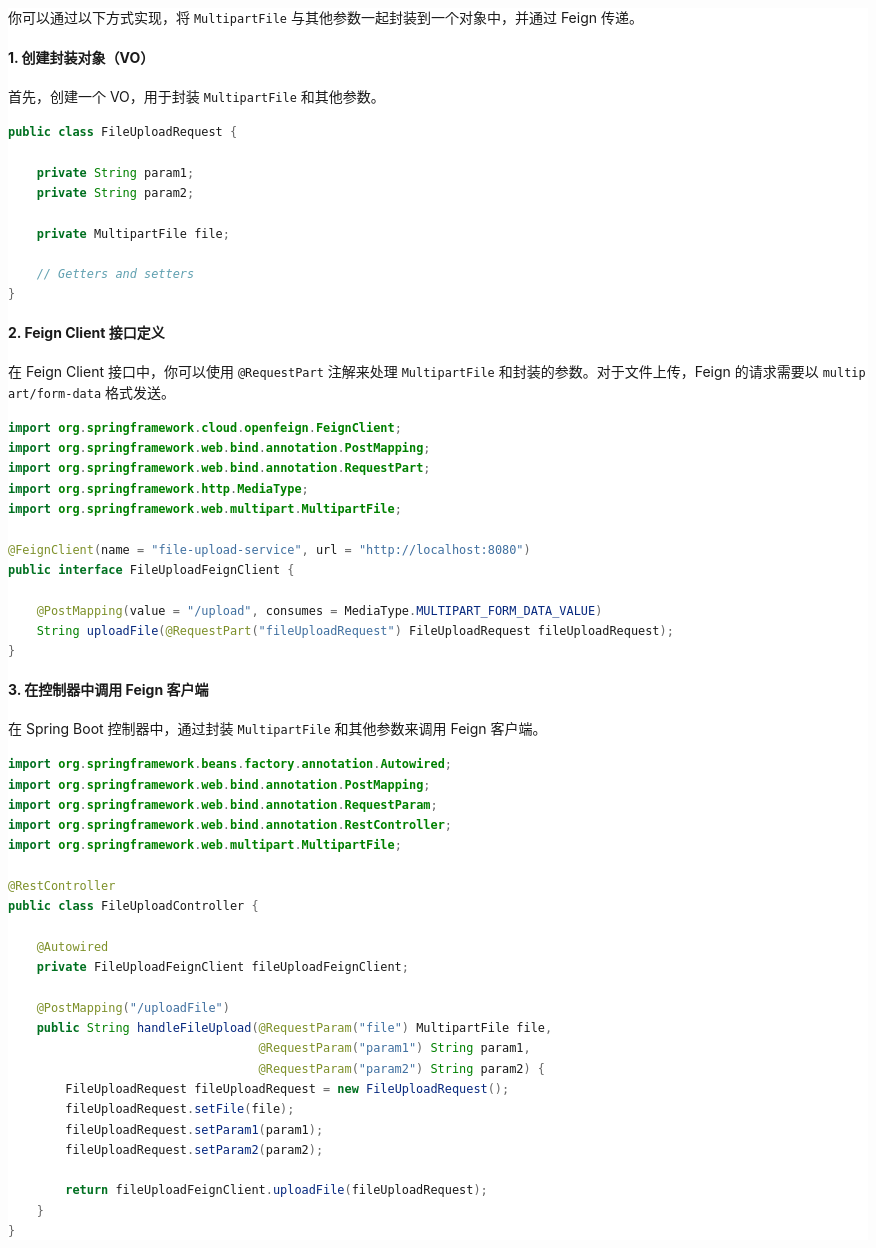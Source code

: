 你可以通过以下方式实现，将 `MultipartFile` 与其他参数一起封装到一个对象中，并通过 Feign 传递。

#### 1. 创建封装对象（VO）

首先，创建一个 VO，用于封装 `MultipartFile` 和其他参数。

```java
public class FileUploadRequest {

    private String param1;
    private String param2;
    
    private MultipartFile file;

    // Getters and setters
}
```

#### 2. Feign Client 接口定义

在 Feign Client 接口中，你可以使用 `@RequestPart` 注解来处理 `MultipartFile` 和封装的参数。对于文件上传，Feign 的请求需要以 `multipart/form-data` 格式发送。

```java
import org.springframework.cloud.openfeign.FeignClient;
import org.springframework.web.bind.annotation.PostMapping;
import org.springframework.web.bind.annotation.RequestPart;
import org.springframework.http.MediaType;
import org.springframework.web.multipart.MultipartFile;

@FeignClient(name = "file-upload-service", url = "http://localhost:8080")
public interface FileUploadFeignClient {

    @PostMapping(value = "/upload", consumes = MediaType.MULTIPART_FORM_DATA_VALUE)
    String uploadFile(@RequestPart("fileUploadRequest") FileUploadRequest fileUploadRequest);
}
```

#### 3. 在控制器中调用 Feign 客户端

在 Spring Boot 控制器中，通过封装 `MultipartFile` 和其他参数来调用 Feign 客户端。

```java
import org.springframework.beans.factory.annotation.Autowired;
import org.springframework.web.bind.annotation.PostMapping;
import org.springframework.web.bind.annotation.RequestParam;
import org.springframework.web.bind.annotation.RestController;
import org.springframework.web.multipart.MultipartFile;

@RestController
public class FileUploadController {

    @Autowired
    private FileUploadFeignClient fileUploadFeignClient;

    @PostMapping("/uploadFile")
    public String handleFileUpload(@RequestParam("file") MultipartFile file,
                                   @RequestParam("param1") String param1,
                                   @RequestParam("param2") String param2) {
        FileUploadRequest fileUploadRequest = new FileUploadRequest();
        fileUploadRequest.setFile(file);
        fileUploadRequest.setParam1(param1);
        fileUploadRequest.setParam2(param2);

        return fileUploadFeignClient.uploadFile(fileUploadRequest);
    }
}
```